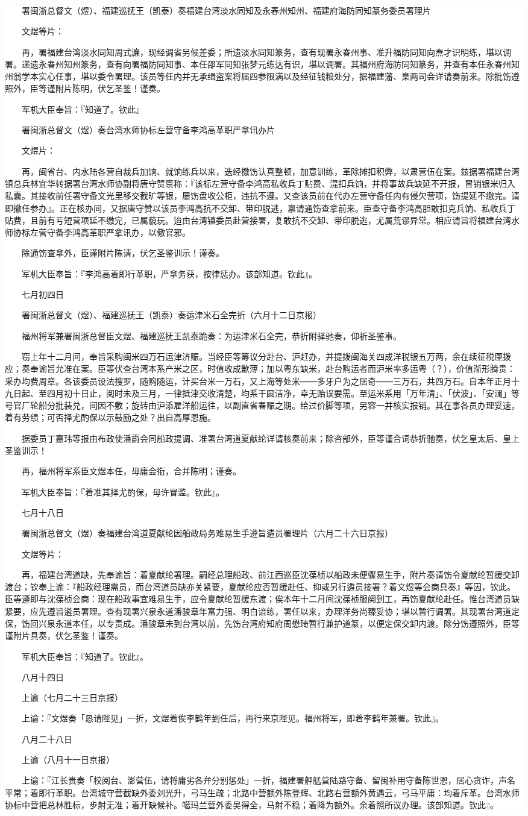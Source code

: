 　　署闽浙总督文（煜）、福建巡抚王（凯泰）奏福建台湾淡水同知及永春州知州、福建府海防同知篆务委员署理片 

　　文煜等片： 

　　再，署福建台湾淡水同知周式濂，现经调省另候差委；所遗淡水同知篆务，查有现署永春州事、准升福防同知向焘才识明练，堪以调署。递遗永春州知州篆务，查有向署福防同知事、本任邵军同知张梦元练达有识，堪以调署。其福州府海防同知篆务，并查有本任永春州知州翁学本实心任事，堪以委令署理。该员等任内并无承缉盗案将届四参限满以及经征钱粮处分，据福建藩、臬两司会详请奏前来。除批饬遵照外，臣等谨附片陈明，伏乞圣鉴！谨奏。 

　　军机大臣奉旨：『知道了。钦此』 

　　署闽浙总督文（煜）奏台湾水师协标左营守备李鸿高革职严拿讯办片 

　　文煜片： 

　　再，闽省台、内水陆各营自裁兵加饷、就饷练兵以来，迭经檄饬认真整顿，加意训练，革除摊扣积弊，以肃营伍在案。兹据署福建台湾镇总兵林宜华转据署台湾水师协副将唐守赞禀称：『该标左营守备李鸿高私收兵丁贴费、混扣兵饷，并将事故兵缺延不开报，冒销银米归入私囊。其接收前任署守备文光里移交截旷等银，屡饬盘收公柜，违抗不遵。又查该员前在代办左营守备任内有侵欠营项，饬提延不缴完。请即撤任参办』。正在核办间，又据唐守赞以该员李鸿高抗不交卸、带印脱逃，禀请通饬查拿前来。臣查守备李鸿高胆敢扣克兵饷、私收兵丁贴费，且前有亏短营项延不缴完，已属藐玩。迨由台湾镇委员赴营接署，复敢抗不交卸、带印脱逃，尤属荒谬异常。相应请旨将福建台湾水师协标左营守备李鸿高革职严拿讯办，以儆官邪。 

　　除通饬查拿外，臣谨附片陈请，伏乞圣鉴训示！谨奏。 

　　军机大臣奉旨：『李鸿高着即行革职，严拿务获，按律惩办。该部知道。钦此』。 

　　七月初四日 

　　署闽浙总督文（煜）、福建巡抚王（凯泰）奏运津米石全完折（六月十二日京报） 

　　福州将军兼署闽浙总督臣文煜、福建巡抚王凯泰跪奏：为运津米石全完，恭折附驿驰奏，仰祈圣鉴事。 

　　窃上年十二月间，奉旨采购闽米四万石运津济赈。当经臣等筹议分赴台、沪赶办，并提拨闽海关四成洋税银五万两，余在续征税厘拨应；奏奉谕旨允准在案。臣等伏查台湾本系产米之区，时值收成歉薄；加以粤东缺米，赴台购运者而沪米率多运粤（？），价值渐形腾贵：采办均费周章。各该委员设法搜罗，随购随运，计买台米一万石，又上海等处米——多牙户为之居奇——三万石，共四万石。自本年正月十九日起、至四月初十日止，阅时未及三月，一律抵津交收清楚，均系干圆洁净，幸无贻误要需。至运米系用「万年清」、「伏波」、「安澜」等号官厂轮船分批装兑，间因不敷；旋转由沪添雇洋船运往，以副直省春赈之期。给过价脚等项，另容一并核实报销。其在事各员办理妥速，着有劳绩；可否择尤酌保以示鼓励之处？出自高厚恩施。 

　　据委员丁嘉玮等报由布政使潘霨会同船政提调、准署台湾道夏献纶详请核奏前来；除咨部外，臣等谨合词恭折驰奏，伏乞皇太后、皇上圣鉴训示！ 

　　再，福州将军系臣文煜本任，毋庸会衔，合并陈明；谨奏。 

　　军机大臣奉旨：『着准其择尤酌保，毋许冒滥。钦此』。 

　　七月十八日 

　　署闽浙总督文（煜）奏福建台湾道夏献纶因船政局务难易生手遵旨遴员署理片（六月二十六日京报） 

　　文煜等片： 

　　再，福建台湾道缺，先奉谕旨：着夏献纶署理。嗣经总理船政、前江西巡臣沈葆桢以船政未便骤易生手，附片奏请饬令夏献纶暂缓交卸渡台；钦奉上谕：『船政经理需员，而台湾道员缺亦关紧要，夏献纶应否暂缓赴任、抑或另行遴员接署？着文煜等会商具奏』等因，钦此。臣等遵即与沈葆桢会商：现在船政事宜难易生手，应令夏献纶暂缓东渡；俟本年十二月间沈葆桢服阕到工，再饬夏献纶赴任。惟台湾道员缺紧要，应先遵旨遴员署理。查有现署兴泉永道潘骏章年富力强、明白谙练，署任以来，办理洋务尚臻妥协；堪以暂行调署。其现署台湾道定保，饬回兴泉永道本任，以专责成。潘骏章未到台湾以前，先饬台湾府知府周懋琦暂行兼护道篆，以便定保交卸内渡。除分饬遵照外，臣等谨附片具奏，伏乞圣鉴！谨奏。 

　　军机大臣奉旨：『知道了。钦此』。 

　　八月十四日 

　　上谕（七月二十三日京报） 

　　上谕：『文煜奏「恳请陛见」一折，文煜着俟李鹤年到任后，再行来京陛见。福州将军，即着李鹤年兼署。钦此』。 

　　八月二十八日 

　　上谕（八月十一日京报） 

　　上谕：『江长贵奏「校阅台、澎营伍，请将庸劣各弁分别惩处」一折，福建署舺艋营陆路守备、留闽补用守备陈世恩，居心贪诈，声名平常；着即行革职。台湾城守营截缺外委刘光升，弓马生疏；北路中营额外陈登辉、北路右营额外黄遇云，弓马平庸：均着斥革。台湾水师协标中营把总林胜标，步射无准；着开缺候补。噶玛兰营外委吴得全，马射不稳；着降为额外。余着照所议办理。该部知道。钦此』。 
